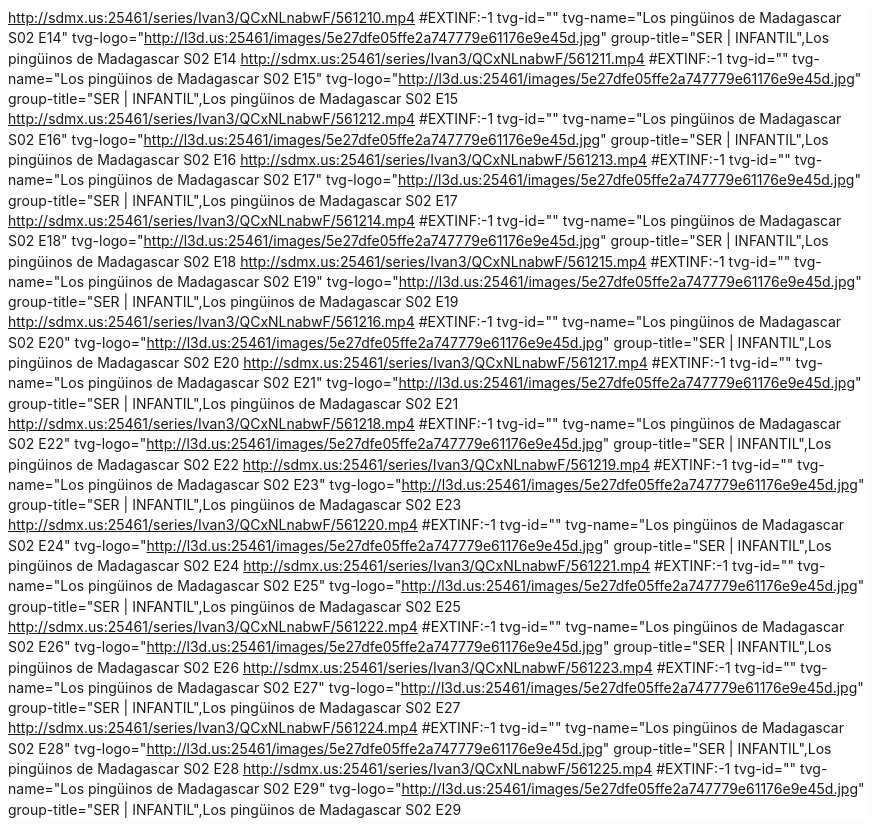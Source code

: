 http://sdmx.us:25461/series/Ivan3/QCxNLnabwF/561210.mp4
#EXTINF:-1 tvg-id="" tvg-name="Los pingüinos de Madagascar S02 E14" tvg-logo="http://l3d.us:25461/images/5e27dfe05ffe2a747779e61176e9e45d.jpg" group-title="SER | INFANTIL",Los pingüinos de Madagascar S02 E14
http://sdmx.us:25461/series/Ivan3/QCxNLnabwF/561211.mp4
#EXTINF:-1 tvg-id="" tvg-name="Los pingüinos de Madagascar S02 E15" tvg-logo="http://l3d.us:25461/images/5e27dfe05ffe2a747779e61176e9e45d.jpg" group-title="SER | INFANTIL",Los pingüinos de Madagascar S02 E15
http://sdmx.us:25461/series/Ivan3/QCxNLnabwF/561212.mp4
#EXTINF:-1 tvg-id="" tvg-name="Los pingüinos de Madagascar S02 E16" tvg-logo="http://l3d.us:25461/images/5e27dfe05ffe2a747779e61176e9e45d.jpg" group-title="SER | INFANTIL",Los pingüinos de Madagascar S02 E16
http://sdmx.us:25461/series/Ivan3/QCxNLnabwF/561213.mp4
#EXTINF:-1 tvg-id="" tvg-name="Los pingüinos de Madagascar S02 E17" tvg-logo="http://l3d.us:25461/images/5e27dfe05ffe2a747779e61176e9e45d.jpg" group-title="SER | INFANTIL",Los pingüinos de Madagascar S02 E17
http://sdmx.us:25461/series/Ivan3/QCxNLnabwF/561214.mp4
#EXTINF:-1 tvg-id="" tvg-name="Los pingüinos de Madagascar S02 E18" tvg-logo="http://l3d.us:25461/images/5e27dfe05ffe2a747779e61176e9e45d.jpg" group-title="SER | INFANTIL",Los pingüinos de Madagascar S02 E18
http://sdmx.us:25461/series/Ivan3/QCxNLnabwF/561215.mp4
#EXTINF:-1 tvg-id="" tvg-name="Los pingüinos de Madagascar S02 E19" tvg-logo="http://l3d.us:25461/images/5e27dfe05ffe2a747779e61176e9e45d.jpg" group-title="SER | INFANTIL",Los pingüinos de Madagascar S02 E19
http://sdmx.us:25461/series/Ivan3/QCxNLnabwF/561216.mp4
#EXTINF:-1 tvg-id="" tvg-name="Los pingüinos de Madagascar S02 E20" tvg-logo="http://l3d.us:25461/images/5e27dfe05ffe2a747779e61176e9e45d.jpg" group-title="SER | INFANTIL",Los pingüinos de Madagascar S02 E20
http://sdmx.us:25461/series/Ivan3/QCxNLnabwF/561217.mp4
#EXTINF:-1 tvg-id="" tvg-name="Los pingüinos de Madagascar S02 E21" tvg-logo="http://l3d.us:25461/images/5e27dfe05ffe2a747779e61176e9e45d.jpg" group-title="SER | INFANTIL",Los pingüinos de Madagascar S02 E21
http://sdmx.us:25461/series/Ivan3/QCxNLnabwF/561218.mp4
#EXTINF:-1 tvg-id="" tvg-name="Los pingüinos de Madagascar S02 E22" tvg-logo="http://l3d.us:25461/images/5e27dfe05ffe2a747779e61176e9e45d.jpg" group-title="SER | INFANTIL",Los pingüinos de Madagascar S02 E22
http://sdmx.us:25461/series/Ivan3/QCxNLnabwF/561219.mp4
#EXTINF:-1 tvg-id="" tvg-name="Los pingüinos de Madagascar S02 E23" tvg-logo="http://l3d.us:25461/images/5e27dfe05ffe2a747779e61176e9e45d.jpg" group-title="SER | INFANTIL",Los pingüinos de Madagascar S02 E23
http://sdmx.us:25461/series/Ivan3/QCxNLnabwF/561220.mp4
#EXTINF:-1 tvg-id="" tvg-name="Los pingüinos de Madagascar S02 E24" tvg-logo="http://l3d.us:25461/images/5e27dfe05ffe2a747779e61176e9e45d.jpg" group-title="SER | INFANTIL",Los pingüinos de Madagascar S02 E24
http://sdmx.us:25461/series/Ivan3/QCxNLnabwF/561221.mp4
#EXTINF:-1 tvg-id="" tvg-name="Los pingüinos de Madagascar S02 E25" tvg-logo="http://l3d.us:25461/images/5e27dfe05ffe2a747779e61176e9e45d.jpg" group-title="SER | INFANTIL",Los pingüinos de Madagascar S02 E25
http://sdmx.us:25461/series/Ivan3/QCxNLnabwF/561222.mp4
#EXTINF:-1 tvg-id="" tvg-name="Los pingüinos de Madagascar S02 E26" tvg-logo="http://l3d.us:25461/images/5e27dfe05ffe2a747779e61176e9e45d.jpg" group-title="SER | INFANTIL",Los pingüinos de Madagascar S02 E26
http://sdmx.us:25461/series/Ivan3/QCxNLnabwF/561223.mp4
#EXTINF:-1 tvg-id="" tvg-name="Los pingüinos de Madagascar S02 E27" tvg-logo="http://l3d.us:25461/images/5e27dfe05ffe2a747779e61176e9e45d.jpg" group-title="SER | INFANTIL",Los pingüinos de Madagascar S02 E27
http://sdmx.us:25461/series/Ivan3/QCxNLnabwF/561224.mp4
#EXTINF:-1 tvg-id="" tvg-name="Los pingüinos de Madagascar S02 E28" tvg-logo="http://l3d.us:25461/images/5e27dfe05ffe2a747779e61176e9e45d.jpg" group-title="SER | INFANTIL",Los pingüinos de Madagascar S02 E28
http://sdmx.us:25461/series/Ivan3/QCxNLnabwF/561225.mp4
#EXTINF:-1 tvg-id="" tvg-name="Los pingüinos de Madagascar S02 E29" tvg-logo="http://l3d.us:25461/images/5e27dfe05ffe2a747779e61176e9e45d.jpg" group-title="SER | INFANTIL",Los pingüinos de Madagascar S02 E29
